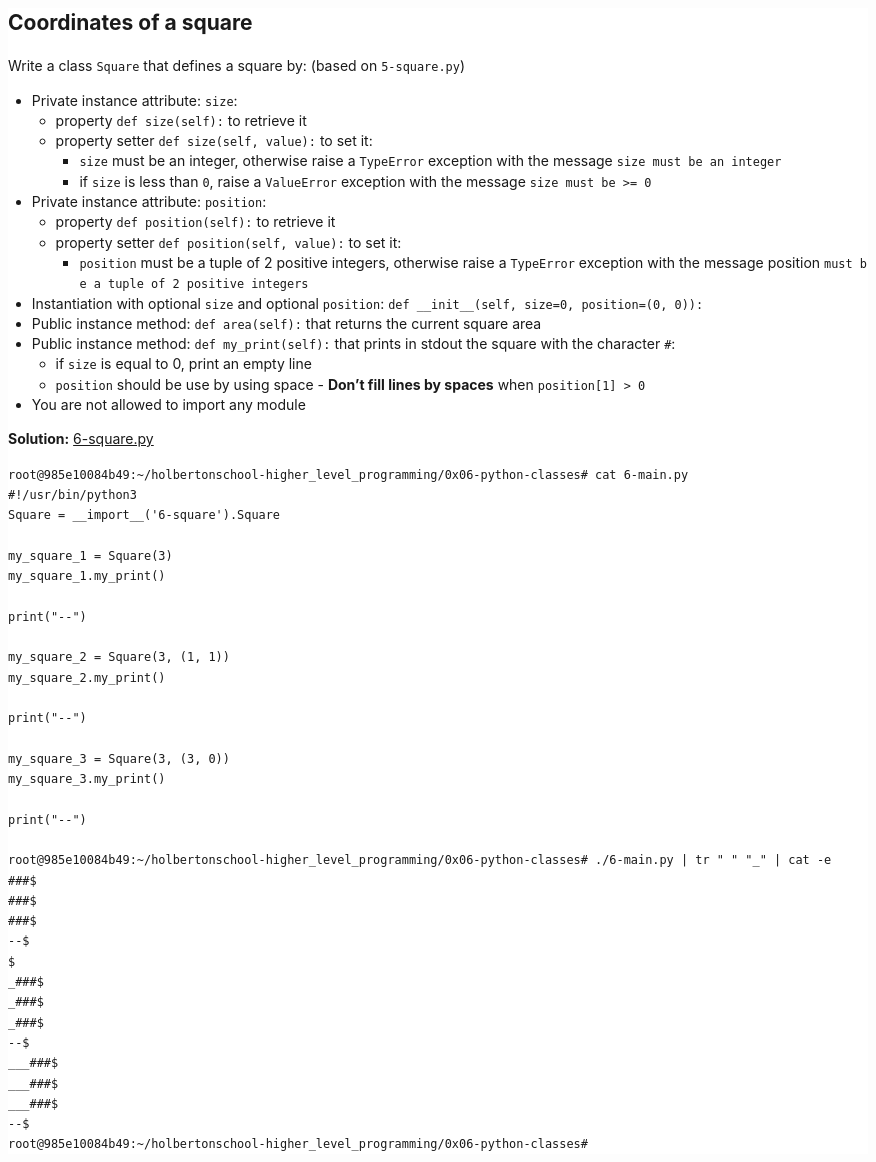 ## Coordinates of a square

Write a class `Square` that defines a square by: (based on `5-square.py`)

* Private instance attribute: `size`:
    * property `def size(self):` to retrieve it
    * property setter `def size(self, value):` to set it:
        * `size` must be an integer, otherwise raise a `TypeError` exception with the message `size must be an integer`
        * if `size` is less than `0`, raise a `ValueError` exception with the message `size must be >= 0`
* Private instance attribute: `position`:
    * property `def position(self):` to retrieve it
    * property setter `def position(self, value):` to set it:
        * `position` must be a tuple of 2 positive integers, otherwise raise a `TypeError` exception with the message position `must be a tuple of 2 positive integers`
* Instantiation with optional `size` and optional `position`: `def __init__(self, size=0, position=(0, 0)):`
* Public instance method: `def area(self):` that returns the current square area
* Public instance method: `def my_print(self):` that prints in stdout the square with the character `#`:
    * if `size` is equal to 0, print an empty line
    * `position` should be use by using space - **Don’t fill lines by spaces** when `position[1] > 0`
* You are not allowed to import any module

**Solution:** [6-square.py](https://github.com/Ouyei/holbertonschool-higher_level_programming/blob/main/0x06-python-classes/6-square.py)

```
root@985e10084b49:~/holbertonschool-higher_level_programming/0x06-python-classes# cat 6-main.py
#!/usr/bin/python3
Square = __import__('6-square').Square

my_square_1 = Square(3)
my_square_1.my_print()

print("--")

my_square_2 = Square(3, (1, 1))
my_square_2.my_print()

print("--")

my_square_3 = Square(3, (3, 0))
my_square_3.my_print()

print("--")

root@985e10084b49:~/holbertonschool-higher_level_programming/0x06-python-classes# ./6-main.py | tr " " "_" | cat -e
###$
###$
###$
--$
$
_###$
_###$
_###$
--$
___###$
___###$
___###$
--$
root@985e10084b49:~/holbertonschool-higher_level_programming/0x06-python-classes#
```
